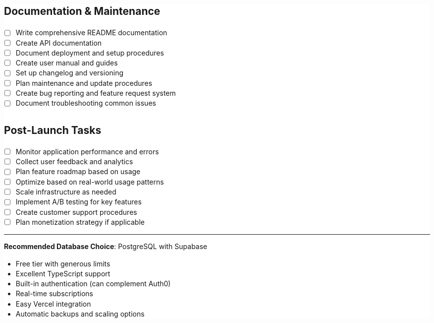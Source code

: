 ## Documentation & Maintenance

- [ ] Write comprehensive README documentation
- [ ] Create API documentation
- [ ] Document deployment and setup procedures
- [ ] Create user manual and guides
- [ ] Set up changelog and versioning
- [ ] Plan maintenance and update procedures
- [ ] Create bug reporting and feature request system
- [ ] Document troubleshooting common issues

## Post-Launch Tasks

- [ ] Monitor application performance and errors
- [ ] Collect user feedback and analytics
- [ ] Plan feature roadmap based on usage
- [ ] Optimize based on real-world usage patterns
- [ ] Scale infrastructure as needed
- [ ] Implement A/B testing for key features
- [ ] Create customer support procedures
- [ ] Plan monetization strategy if applicable

---

**Recommended Database Choice**: PostgreSQL with Supabase

- Free tier with generous limits
- Excellent TypeScript support
- Built-in authentication (can complement Auth0)
- Real-time subscriptions
- Easy Vercel integration
- Automatic backups and scaling options

